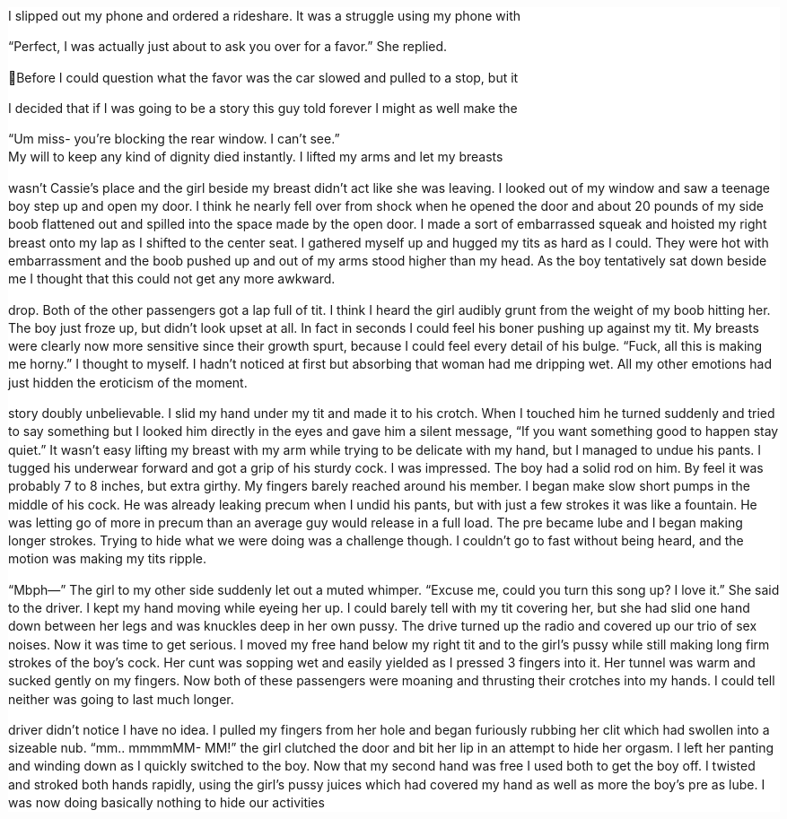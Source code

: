 I slipped out my phone and ordered a rideshare. It was a struggle using my phone with 

“Perfect, I was actually just about to ask you over for a favor.” She replied.  

Before I could question what the favor was the car slowed and pulled to a stop, but it 

I decided that if I was going to be a story this guy told forever I might as well make the 

“Um miss- you’re blocking the rear window. I can’t see.”  
My will to keep any kind of dignity died instantly. I lifted my arms and let my breasts 

 
wasn’t Cassie’s place and the girl beside my breast didn’t act like she was leaving. I looked out 
of my window and saw a teenage boy step up and open my door. I think he nearly fell over from 
shock when he opened the door and about 20 pounds of my side boob flattened out and spilled 
into the space made by the open door. I made a sort of embarrassed squeak and hoisted my right 
breast onto my lap as I shifted to the center seat. I gathered myself up and hugged my tits as hard 
as I could. They were hot with embarrassment and the boob pushed up and out of my arms stood 
higher than my head. As the boy tentatively sat down beside me I thought that this could not get 
any more awkward.  
 
 
drop. Both of the other passengers got a lap full of tit. I think I heard the girl audibly grunt from 
the weight of my boob hitting her. The boy just froze up, but didn’t look upset at all. In fact in 
seconds I could feel his boner pushing up against my tit. My breasts were clearly now more 
sensitive since their growth spurt, because I could feel every detail of his bulge. “Fuck, all this is 
making me horny.” I thought to myself. I hadn’t noticed at first but absorbing that woman had 
me dripping wet. All my other emotions had just hidden the eroticism of the moment.  
 
story doubly unbelievable. I slid my hand under my tit and made it to his crotch. When I touched 
him he turned suddenly and tried to say something but I looked him directly in the eyes and gave 
him a silent message, “If you want something good to happen stay quiet.” It wasn’t easy lifting 
my breast with my arm while trying to be delicate with my hand, but I managed to undue his 
pants. I tugged his underwear forward and got a grip of his sturdy cock. I was impressed. The 
boy had a solid rod on him. By feel it was probably 7 to 8 inches, but extra girthy. My fingers 
barely reached around his member. I began make slow short pumps in the middle of his cock. He 
was already leaking precum when I undid his pants, but with just a few strokes it was like a 
fountain. He was letting go of more in precum than an average guy would release in a full load. 
The pre became lube and I began making longer strokes. Trying to hide what we were doing was 
a challenge though. I couldn’t go to fast without being heard, and the motion was making my tits 
ripple. 
 
“Mbph—” The girl to my other side suddenly let out a muted whimper. “Excuse me, 
could you turn this song up? I love it.” She said to the driver. I kept my hand moving while 
eyeing her up. I could barely tell with my tit covering her, but she had slid one hand down 
between her legs and was knuckles deep in her own pussy. The drive turned up the radio and 
covered up our trio of sex noises. Now it was time to get serious. I moved my free hand below 
my right tit and to the girl’s pussy while still making long firm strokes of the boy’s cock. Her 
cunt was sopping wet and easily yielded as I pressed 3 fingers into it. Her tunnel was warm and 
sucked gently on my fingers. Now both of these passengers were moaning and thrusting their 
crotches into my hands. I could tell neither was going to last much longer. 
 
driver didn’t notice I have no idea. I pulled my fingers from her hole and began furiously rubbing 
her clit which had swollen into a sizeable nub. “mm.. mmmmMM- MM!” the girl clutched the 
door and bit her lip in an attempt to hide her orgasm. I left her panting and winding down as I 
quickly switched to the boy. Now that my second hand was free I used both to get the boy off. I 
twisted and stroked both hands rapidly, using the girl’s pussy juices which had covered my hand 
as well as more the boy’s pre as lube. I was now doing basically nothing to hide our activities 
